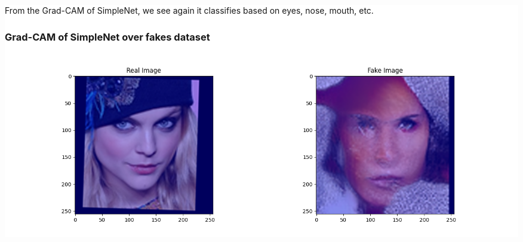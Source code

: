 From the Grad-CAM of SimpleNet, we see again it classifies based on eyes, nose, mouth, etc.

### Grad-CAM of SimpleNet over fakes dataset

<div align="center">
  <img src="figures/synthetic_dataset_SimpleNet_Real_Image_grad_cam.png", width="400">
  <img src="figures/synthetic_dataset_SimpleNet_Fake_Image_grad_cam.png", width="400">
</div>
